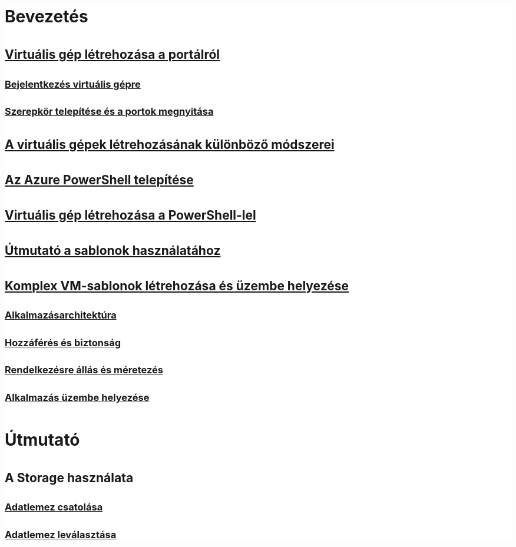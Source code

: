 # Bevezetés
## [Virtuális gép létrehozása a portálról](../virtual-machines-windows-hero-tutorial.md?toc=%2fazure%2fvirtual-machines%2fwindows%2ftoc.json)
### [Bejelentkezés virtuális gépre](../virtual-machines-windows-connect-logon.md?toc=%2fazure%2fvirtual-machines%2fwindows%2ftoc.json)
### [Szerepkör telepítése és a portok megnyitása](../virtual-machines-windows-hero-role.md?toc=%2fazure%2fvirtual-machines%2fwindows%2ftoc.json)
## [A virtuális gépek létrehozásának különböző módszerei](../virtual-machines-windows-creation-choices.md?toc=%2fazure%2fvirtual-machines%2fwindows%2ftoc.json)
## [Az Azure PowerShell telepítése](/powershell/azureps-cmdlets-docs)
## [Virtuális gép létrehozása a PowerShell-lel](../virtual-machines-windows-ps-create.md?toc=%2fazure%2fvirtual-machines%2fwindows%2ftoc.json)
## [Útmutató a sablonok használatához](../../azure-resource-manager/resource-manager-template-walkthrough.md?toc=%2fazure%2fvirtual-machines%2fwindows%2ftoc.json)
## [Komplex VM-sablonok létrehozása és üzembe helyezése](../virtual-machines-windows-dotnet-core-1-landing.md?toc=%2fazure%2fvirtual-machines%2fwindows%2ftoc.json)
### [Alkalmazásarchitektúra](../virtual-machines-windows-dotnet-core-2-architecture.md?toc=%2fazure%2fvirtual-machines%2fwindows%2ftoc.json)
### [Hozzáférés és biztonság](../virtual-machines-windows-dotnet-core-3-access-security.md?toc=%2fazure%2fvirtual-machines%2fwindows%2ftoc.json)
### [Rendelkezésre állás és méretezés](../virtual-machines-windows-dotnet-core-4-availability-scale.md?toc=%2fazure%2fvirtual-machines%2fwindows%2ftoc.json)
### [Alkalmazás üzembe helyezése](../virtual-machines-windows-dotnet-core-5-app-deployment.md?toc=%2fazure%2fvirtual-machines%2fwindows%2ftoc.json)

# Útmutató
## A Storage használata
### [Adatlemez csatolása](../virtual-machines-windows-attach-disk-portal.md?toc=%2fazure%2fvirtual-machines%2fwindows%2ftoc.json)
### [Adatlemez leválasztása](../virtual-machines-windows-detach-disk.md?toc=%2fazure%2fvirtual-machines%2fwindows%2ftoc.json)